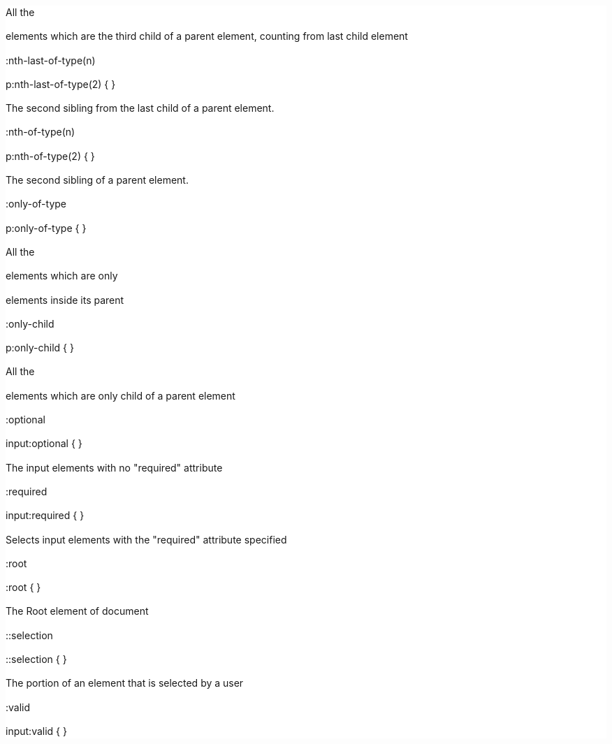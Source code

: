 All the <div> elements which are the third child of a parent element, counting from last child element

:nth-last-of-type(n)

p:nth-last-of-type(2) {
}

The second sibling from the last child of a parent element.

:nth-of-type(n)

p:nth-of-type(2) {
}

The second sibling of a parent element.

:only-of-type

p:only-of-type {
}

All the <p> elements which are only <p> elements inside its parent

:only-child

p:only-child {
}

All the <p> elements which are only child of a parent element

:optional

input:optional {
}

The input elements with no "required" attribute

:required

input:required {
}

Selects input elements with the "required" attribute specified

:root

:root {
}

The Root element of document

::selection

::selection {
}

The portion of an element that is selected by a user

:valid

input:valid {
}
